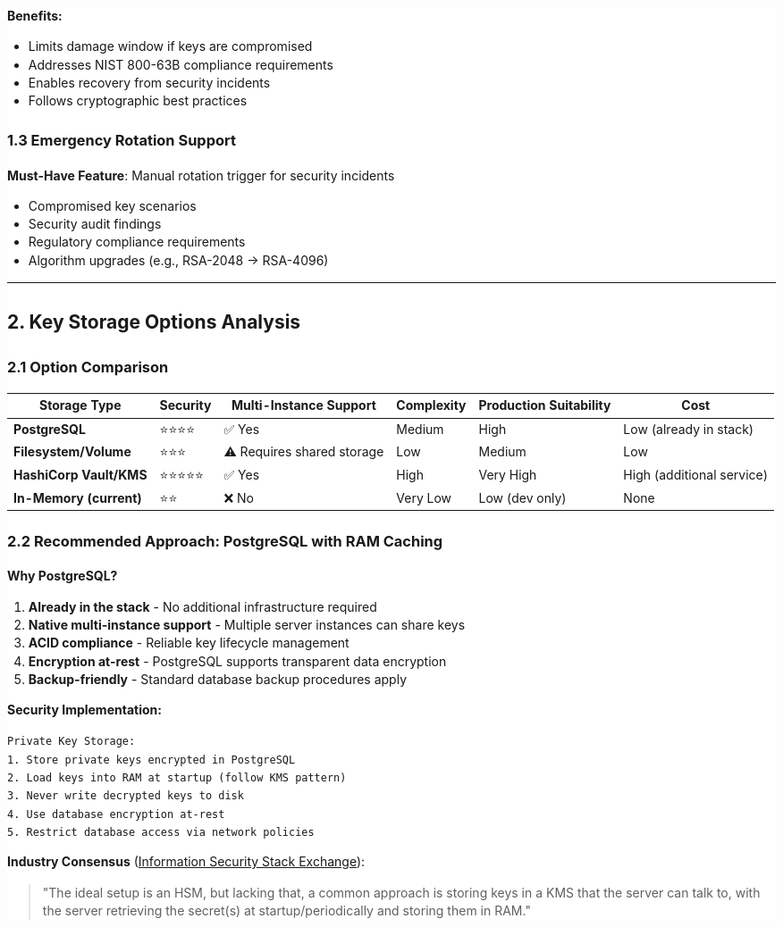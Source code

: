 **Benefits:**
- Limits damage window if keys are compromised
- Addresses NIST 800-63B compliance requirements
- Enables recovery from security incidents
- Follows cryptographic best practices

### 1.3 Emergency Rotation Support

**Must-Have Feature**: Manual rotation trigger for security incidents
- Compromised key scenarios
- Security audit findings
- Regulatory compliance requirements
- Algorithm upgrades (e.g., RSA-2048 → RSA-4096)

---

## 2. Key Storage Options Analysis

### 2.1 Option Comparison

| Storage Type | Security | Multi-Instance Support | Complexity | Production Suitability | Cost |
|-------------|----------|------------------------|------------|----------------------|------|
| **PostgreSQL** | ⭐⭐⭐⭐ | ✅ Yes | Medium | High | Low (already in stack) |
| **Filesystem/Volume** | ⭐⭐⭐ | ⚠️ Requires shared storage | Low | Medium | Low |
| **HashiCorp Vault/KMS** | ⭐⭐⭐⭐⭐ | ✅ Yes | High | Very High | High (additional service) |
| **In-Memory (current)** | ⭐⭐ | ❌ No | Very Low | Low (dev only) | None |

### 2.2 Recommended Approach: PostgreSQL with RAM Caching

**Why PostgreSQL?**
1. **Already in the stack** - No additional infrastructure required
2. **Native multi-instance support** - Multiple server instances can share keys
3. **ACID compliance** - Reliable key lifecycle management
4. **Encryption at-rest** - PostgreSQL supports transparent data encryption
5. **Backup-friendly** - Standard database backup procedures apply

**Security Implementation:**
```
Private Key Storage:
1. Store private keys encrypted in PostgreSQL
2. Load keys into RAM at startup (follow KMS pattern)
3. Never write decrypted keys to disk
4. Use database encryption at-rest
5. Restrict database access via network policies
```

**Industry Consensus** ([Information Security Stack Exchange](https://security.stackexchange.com/questions/245796/json-web-token-secret-storage)):
> "The ideal setup is an HSM, but lacking that, a common approach is storing keys in a KMS that the server can talk to, with the server retrieving the secret(s) at startup/periodically and storing them in RAM."
